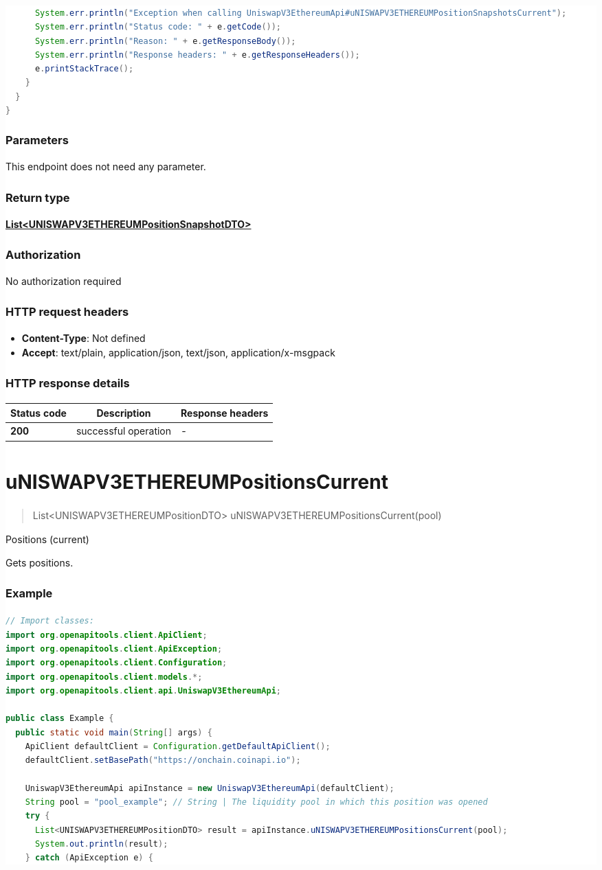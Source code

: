 ```java
      System.err.println("Exception when calling UniswapV3EthereumApi#uNISWAPV3ETHEREUMPositionSnapshotsCurrent");
      System.err.println("Status code: " + e.getCode());
      System.err.println("Reason: " + e.getResponseBody());
      System.err.println("Response headers: " + e.getResponseHeaders());
      e.printStackTrace();
    }
  }
}
```

### Parameters
This endpoint does not need any parameter.

### Return type

[**List&lt;UNISWAPV3ETHEREUMPositionSnapshotDTO&gt;**](UNISWAPV3ETHEREUMPositionSnapshotDTO.md)

### Authorization

No authorization required

### HTTP request headers

 - **Content-Type**: Not defined
 - **Accept**: text/plain, application/json, text/json, application/x-msgpack

### HTTP response details
| Status code | Description | Response headers |
|-------------|-------------|------------------|
| **200** | successful operation |  -  |

<a id="uNISWAPV3ETHEREUMPositionsCurrent"></a>
# **uNISWAPV3ETHEREUMPositionsCurrent**
> List&lt;UNISWAPV3ETHEREUMPositionDTO&gt; uNISWAPV3ETHEREUMPositionsCurrent(pool)

Positions (current)

Gets positions.

### Example
```java
// Import classes:
import org.openapitools.client.ApiClient;
import org.openapitools.client.ApiException;
import org.openapitools.client.Configuration;
import org.openapitools.client.models.*;
import org.openapitools.client.api.UniswapV3EthereumApi;

public class Example {
  public static void main(String[] args) {
    ApiClient defaultClient = Configuration.getDefaultApiClient();
    defaultClient.setBasePath("https://onchain.coinapi.io");

    UniswapV3EthereumApi apiInstance = new UniswapV3EthereumApi(defaultClient);
    String pool = "pool_example"; // String | The liquidity pool in which this position was opened
    try {
      List<UNISWAPV3ETHEREUMPositionDTO> result = apiInstance.uNISWAPV3ETHEREUMPositionsCurrent(pool);
      System.out.println(result);
    } catch (ApiException e) {
```